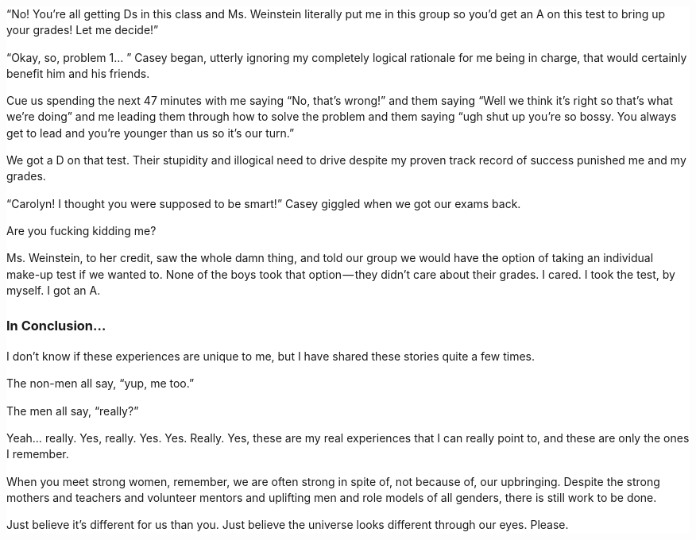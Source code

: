 “No! You’re all getting Ds in this class and Ms. Weinstein literally put me in this group so you’d get an A on this test to bring up your grades! Let me decide!”

“Okay, so, problem 1… ” Casey began, utterly ignoring my completely logical rationale for me being in charge, that would certainly benefit him and his friends.

Cue us spending the next 47 minutes with me saying “No, that’s wrong!” and them saying “Well we think it’s right so that’s what we’re doing” and me leading them through how to solve the problem and them saying “ugh shut up you’re so bossy. You always get to lead and you’re younger than us so it’s our turn.”

We got a D on that test. Their stupidity and illogical need to drive despite my proven track record of success punished me and my grades.

“Carolyn! I thought you were supposed to be smart!” Casey giggled when we got our exams back.

Are you fucking kidding me?

Ms. Weinstein, to her credit, saw the whole damn thing, and told our group we would have the option of taking an individual make-up test if we wanted to. None of the boys took that option — they didn’t care about their grades. I cared. I took the test, by myself. I got an A.

### In Conclusion…
I don’t know if these experiences are unique to me, but I have shared these stories quite a few times.

The non-men all say, “yup, me too.”

The men all say, “really?”

Yeah… really. Yes, really. Yes. Yes. Really. Yes, these are my real experiences that I can really point to, and these are only the ones I remember.

When you meet strong women, remember, we are often strong in spite of, not because of, our upbringing. Despite the strong mothers and teachers and volunteer mentors and uplifting men and role models of all genders, there is still work to be done.

Just believe it’s different for us than you. Just believe the universe looks different through our eyes. Please.
